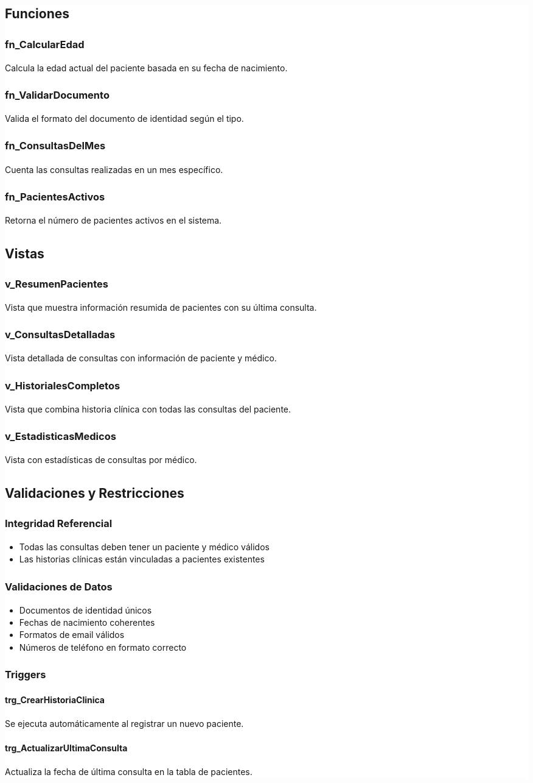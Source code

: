 ## Funciones

### fn_CalcularEdad
Calcula la edad actual del paciente basada en su fecha de nacimiento.

### fn_ValidarDocumento
Valida el formato del documento de identidad según el tipo.

### fn_ConsultasDelMes
Cuenta las consultas realizadas en un mes específico.

### fn_PacientesActivos
Retorna el número de pacientes activos en el sistema.

## Vistas

### v_ResumenPacientes
Vista que muestra información resumida de pacientes con su última consulta.

### v_ConsultasDetalladas
Vista detallada de consultas con información de paciente y médico.

### v_HistorialesCompletos
Vista que combina historia clínica con todas las consultas del paciente.

### v_EstadisticasMedicos
Vista con estadísticas de consultas por médico.

## Validaciones y Restricciones

### Integridad Referencial
- Todas las consultas deben tener un paciente y médico válidos
- Las historias clínicas están vinculadas a pacientes existentes

### Validaciones de Datos
- Documentos de identidad únicos
- Fechas de nacimiento coherentes
- Formatos de email válidos
- Números de teléfono en formato correcto

### Triggers

#### trg_CrearHistoriaClinica
Se ejecuta automáticamente al registrar un nuevo paciente.

#### trg_ActualizarUltimaConsulta
Actualiza la fecha de última consulta en la tabla de pacientes.
